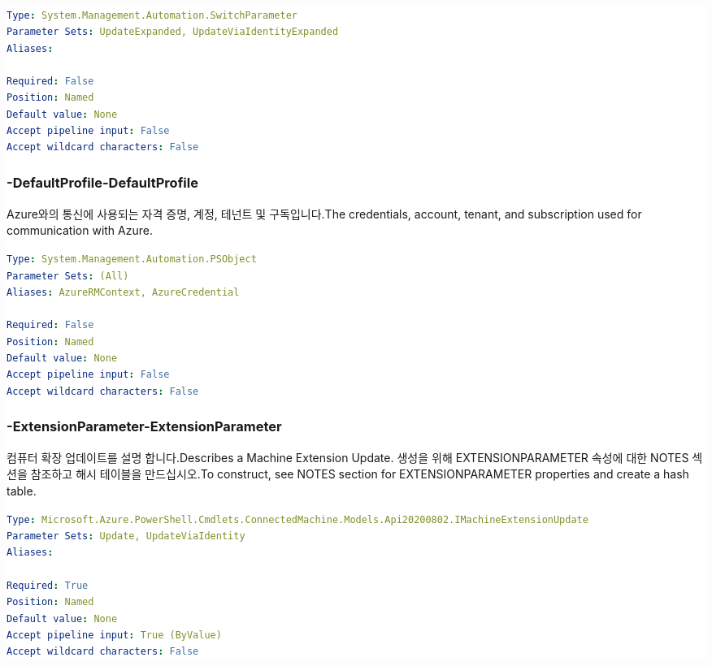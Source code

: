 ```yaml
Type: System.Management.Automation.SwitchParameter
Parameter Sets: UpdateExpanded, UpdateViaIdentityExpanded
Aliases:

Required: False
Position: Named
Default value: None
Accept pipeline input: False
Accept wildcard characters: False
```

### <span data-ttu-id="70bb4-131">-DefaultProfile</span><span class="sxs-lookup"><span data-stu-id="70bb4-131">-DefaultProfile</span></span>
<span data-ttu-id="70bb4-132">Azure와의 통신에 사용되는 자격 증명, 계정, 테넌트 및 구독입니다.</span><span class="sxs-lookup"><span data-stu-id="70bb4-132">The credentials, account, tenant, and subscription used for communication with Azure.</span></span>

```yaml
Type: System.Management.Automation.PSObject
Parameter Sets: (All)
Aliases: AzureRMContext, AzureCredential

Required: False
Position: Named
Default value: None
Accept pipeline input: False
Accept wildcard characters: False
```

### <span data-ttu-id="70bb4-133">-ExtensionParameter</span><span class="sxs-lookup"><span data-stu-id="70bb4-133">-ExtensionParameter</span></span>
<span data-ttu-id="70bb4-134">컴퓨터 확장 업데이트를 설명 합니다.</span><span class="sxs-lookup"><span data-stu-id="70bb4-134">Describes a Machine Extension Update.</span></span>
<span data-ttu-id="70bb4-135">생성을 위해 EXTENSIONPARAMETER 속성에 대한 NOTES 섹션을 참조하고 해시 테이블을 만드십시오.</span><span class="sxs-lookup"><span data-stu-id="70bb4-135">To construct, see NOTES section for EXTENSIONPARAMETER properties and create a hash table.</span></span>

```yaml
Type: Microsoft.Azure.PowerShell.Cmdlets.ConnectedMachine.Models.Api20200802.IMachineExtensionUpdate
Parameter Sets: Update, UpdateViaIdentity
Aliases:

Required: True
Position: Named
Default value: None
Accept pipeline input: True (ByValue)
Accept wildcard characters: False
```

